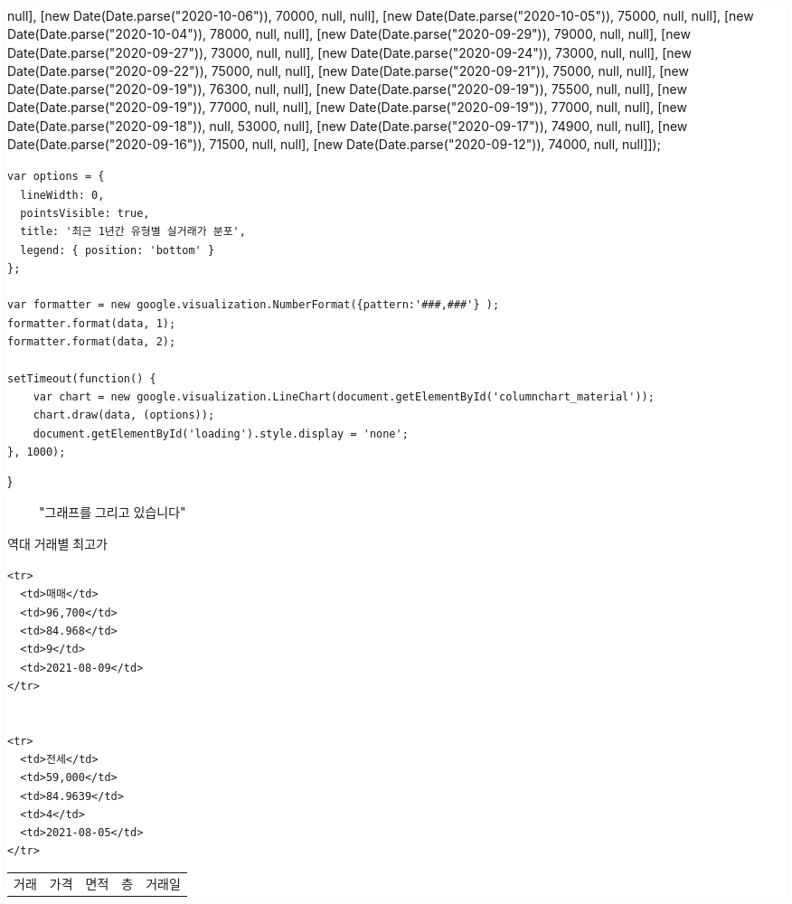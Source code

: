 null], [new Date(Date.parse("2020-10-06")), 70000, null, null], [new Date(Date.parse("2020-10-05")), 75000, null, null], [new Date(Date.parse("2020-10-04")), 78000, null, null], [new Date(Date.parse("2020-09-29")), 79000, null, null], [new Date(Date.parse("2020-09-27")), 73000, null, null], [new Date(Date.parse("2020-09-24")), 73000, null, null], [new Date(Date.parse("2020-09-22")), 75000, null, null], [new Date(Date.parse("2020-09-21")), 75000, null, null], [new Date(Date.parse("2020-09-19")), 76300, null, null], [new Date(Date.parse("2020-09-19")), 75500, null, null], [new Date(Date.parse("2020-09-19")), 77000, null, null], [new Date(Date.parse("2020-09-19")), 77000, null, null], [new Date(Date.parse("2020-09-18")), null, 53000, null], [new Date(Date.parse("2020-09-17")), 74900, null, null], [new Date(Date.parse("2020-09-16")), 71500, null, null], [new Date(Date.parse("2020-09-12")), 74000, null, null]]);

    var options = {
      lineWidth: 0,
      pointsVisible: true,    
      title: '최근 1년간 유형별 실거래가 분포',
      legend: { position: 'bottom' }
    };

    var formatter = new google.visualization.NumberFormat({pattern:'###,###'} );
    formatter.format(data, 1);
    formatter.format(data, 2);
    
    setTimeout(function() {
        var chart = new google.visualization.LineChart(document.getElementById('columnchart_material'));
        chart.draw(data, (options));
        document.getElementById('loading').style.display = 'none';
    }, 1000);


  }
</script>


<div id="loading" style="z-index:20; display: block; margin-left: 35px">"그래프를 그리고 있습니다"</div>
<div id="columnchart_material" style="width: 95%; margin-left: -35px; display: block"></div>

역대 거래별 최고가
<table class="sortable">
    <tr>
      <td>거래</td>
      <td>가격</td>
      <td>면적</td>
      <td>층</td>
      <td>거래일</td>
    </tr>
    
    <tr>
      <td>매매</td>
      <td>96,700</td>
      <td>84.968</td>
      <td>9</td>
      <td>2021-08-09</td>
    </tr>
        
    
    <tr>
      <td>전세</td>
      <td>59,000</td>
      <td>84.9639</td>
      <td>4</td>
      <td>2021-08-05</td>
    </tr>
        